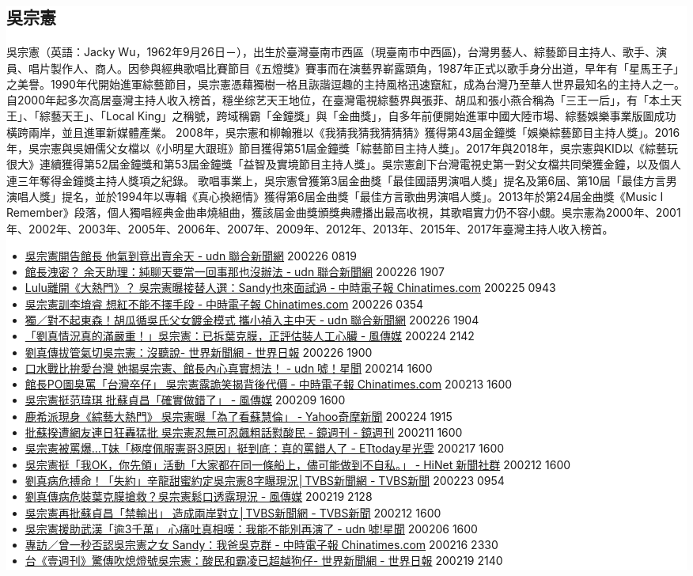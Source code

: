 ## 吳宗憲

吳宗憲（英語：Jacky Wu，1962年9月26日－），出生於臺灣臺南市西區（現臺南市中西區)，台灣男藝人、綜藝節目主持人、歌手、演員、唱片製作人、商人。因參與經典歌唱比賽節目《五燈獎》賽事而在演藝界嶄露頭角，1987年正式以歌手身分出道，早年有「星馬王子」之美譽。1990年代開始進軍綜藝節目，吳宗憲憑藉獨樹一格且詼諧逗趣的主持風格迅速竄紅，成為台灣乃至華人世界最知名的主持人之一。自2000年起多次高居臺灣主持人收入榜首，穩坐综艺天王地位，在臺灣電視綜藝界與張菲、胡瓜和張小燕合稱為「三王一后」，有「本土天王」、「綜藝天王」、「Local King」之稱號，跨域稱霸「金鐘獎」與「金曲獎」，自多年前便開始進軍中國大陸市場、綜藝娛樂事業版圖成功橫跨兩岸，並且進軍新媒體產業。
2008年，吳宗憲和柳翰雅以《我猜我猜我猜猜猜》獲得第43屆金鐘獎「娛樂綜藝節目主持人獎」。2016年，吳宗憲與吳姍儒父女檔以《小明星大跟班》節目獲得第51屆金鐘獎「綜藝節目主持人獎」。2017年與2018年，吳宗憲與KID以《綜藝玩很大》連續獲得第52屆金鐘獎和第53屆金鐘獎「益智及實境節目主持人獎」。吳宗憲創下台灣電視史第一對父女檔共同榮獲金鐘，以及個人連三年奪得金鐘獎主持人獎項之紀錄。
歌唱事業上，吳宗憲曾獲第3屆金曲獎「最佳國語男演唱人獎」提名及第6屆、第10屆「最佳方言男演唱人獎」提名，並於1994年以專輯《真心換絕情》獲得第6屆金曲獎「最佳方言歌曲男演唱人獎」。2013年於第24屆金曲獎《Music I Remember》段落，個人獨唱經典金曲串燒組曲，獲該屆金曲獎頒獎典禮播出最高收視，其歌唱實力仍不容小覷。吳宗憲為2000年、2001年、2002年、2003年、2005年、2006年、2007年、2009年、2012年、2013年、2015年、2017年臺灣主持人收入榜首。
- [吳宗憲開告館長 他氣到竟出賣余天 - udn 聯合新聞網](https://stars.udn.com/star/story/10091/4371377 "吳宗憲開告館長 他氣到竟出賣余天 - udn 聯合新聞網") 200226 0819
- [館長洩密？ 余天助理：純聊天要當一回事那也沒辦法 - udn 聯合新聞網](https://udn.com/news/story/7321/4373063 "館長洩密？ 余天助理：純聊天要當一回事那也沒辦法 - udn 聯合新聞網") 200226 1907
- [Lulu離開《大熱門》？ 吳宗憲曝接替人選：Sandy也來面試過 - 中時電子報 Chinatimes.com](https://www.chinatimes.com/realtimenews/20200225001720-260404 "Lulu離開《大熱門》？ 吳宗憲曝接替人選：Sandy也來面試過 - 中時電子報 Chinatimes.com") 200225 0943
- [吳宗憲訓李堉睿 想紅不能不擇手段 - 中時電子報 Chinatimes.com](https://www.chinatimes.com/newspapers/20200226000738-260112 "吳宗憲訓李堉睿 想紅不能不擇手段 - 中時電子報 Chinatimes.com") 200226 0354
- [獨／對不起東森！胡瓜循吳氏父女鍍金模式 攜小禎入主中天 - udn 聯合新聞網](https://stars.udn.com/star/story/10091/4373056 "獨／對不起東森！胡瓜循吳氏父女鍍金模式 攜小禎入主中天 - udn 聯合新聞網") 200226 1904
- [「劉真情況真的滿嚴重！」吳宗憲：已拆葉克膜，正評估裝人工心臟 - 風傳媒](https://www.storm.mg/article/2328999 "「劉真情況真的滿嚴重！」吳宗憲：已拆葉克膜，正評估裝人工心臟 - 風傳媒") 200224 2142
- [劉真傳拔管氣切吳宗憲：沒聽說- 世界新聞網 - 世界日報](https://www.worldjournal.com/6807230/article-%E5%8A%89%E7%9C%9F%E5%82%B3%E6%8B%94%E7%AE%A1%E6%B0%A3%E5%88%87-%E5%90%B3%E5%AE%97%E6%86%B2%EF%BC%9A%E6%B2%92%E8%81%BD%E8%AA%AA/ "劉真傳拔管氣切吳宗憲：沒聽說- 世界新聞網 - 世界日報") 200226 1900
- [口水戰比拚愛台灣 她揭吳宗憲、館長內心真實想法！ - udn 噓！星聞](https://stars.udn.com/star/story/10091/4345069 "口水戰比拚愛台灣 她揭吳宗憲、館長內心真實想法！ - udn 噓！星聞") 200214 1600
- [館長PO圖臭罵「台灣卒仔」 吳宗憲露詭笑揭背後代價 - 中時電子報 Chinatimes.com](https://www.chinatimes.com/realtimenews/20200213004562-260404 "館長PO圖臭罵「台灣卒仔」 吳宗憲露詭笑揭背後代價 - 中時電子報 Chinatimes.com") 200213 1600
- [吳宗憲挺范瑋琪 批蘇貞昌「確實做錯了」 - 風傳媒](https://www.storm.mg/article/2273015 "吳宗憲挺范瑋琪 批蘇貞昌「確實做錯了」 - 風傳媒") 200209 1600
- [鹿希派現身《綜藝大熱門》 吳宗憲曝「為了看蘇慧倫」 - Yahoo奇摩新聞](https://tw.news.yahoo.com/%E9%B9%BF%E5%B8%8C%E6%B4%BE%E7%8F%BE%E8%BA%AB-%E7%B6%9C%E8%97%9D%E5%A4%A7%E7%86%B1%E9%96%80-%E5%90%B3%E5%AE%97%E6%86%B2%E6%9B%9D-%E7%82%BA%E4%BA%86%E7%9C%8B%E8%98%87%E6%85%A7%E5%80%AB-111529962.html "鹿希派現身《綜藝大熱門》 吳宗憲曝「為了看蘇慧倫」 - Yahoo奇摩新聞") 200224 1915
- [批蘇揆遭網友連日狂轟猛批 吳宗憲忍無可忍飆粗話懟酸民 - 鏡週刊 - 鏡週刊](https://www.mirrormedia.mg/story/20200212ent006/ "批蘇揆遭網友連日狂轟猛批 吳宗憲忍無可忍飆粗話懟酸民 - 鏡週刊 - 鏡週刊") 200211 1600
- [吳宗憲被罵爆...T妹「極度佩服憲哥3原因」挺到底：真的罵錯人了 - ETtoday星光雲](https://star.ettoday.net/news/1647398 "吳宗憲被罵爆...T妹「極度佩服憲哥3原因」挺到底：真的罵錯人了 - ETtoday星光雲") 200217 1600
- [吳宗憲挺「我OK，你先領」活動「大家都在同一條船上，儘可能做到不自私。」 - HiNet 新聞社群](https://times.hinet.net/news/22780684 "吳宗憲挺「我OK，你先領」活動「大家都在同一條船上，儘可能做到不自私。」 - HiNet 新聞社群") 200212 1600
- [劉真病危搏命！「失約」辛龍甜蜜約定吳宗憲8字曝現況│TVBS新聞網 - TVBS新聞](https://news.tvbs.com.tw/entertainment/1280958 "劉真病危搏命！「失約」辛龍甜蜜約定吳宗憲8字曝現況│TVBS新聞網 - TVBS新聞") 200223 0954
- [劉真傳病危裝葉克膜搶救？吳宗憲鬆口透露現況 - 風傳媒](https://www.storm.mg/article/2311007 "劉真傳病危裝葉克膜搶救？吳宗憲鬆口透露現況 - 風傳媒") 200219 2128
- [吳宗憲再批蘇貞昌「禁輸出」 造成兩岸對立│TVBS新聞網 - TVBS新聞](https://news.tvbs.com.tw/fun/1275374 "吳宗憲再批蘇貞昌「禁輸出」 造成兩岸對立│TVBS新聞網 - TVBS新聞") 200212 1600
- [吳宗憲援助武漢「逾3千萬」 心痛吐真相嘆：我能不能別再演了 - udn 噓!星聞](https://stars.udn.com/star/story/10088/4325287 "吳宗憲援助武漢「逾3千萬」 心痛吐真相嘆：我能不能別再演了 - udn 噓!星聞") 200206 1600
- [專訪／曾一秒否認吳宗憲之女 Sandy：我爸吳克群 - 中時電子報 Chinatimes.com](https://www.chinatimes.com/realtimenews/20200216003437-260404 "專訪／曾一秒否認吳宗憲之女 Sandy：我爸吳克群 - 中時電子報 Chinatimes.com") 200216 2330
- [台《壹週刊》驚傳吹熄燈號吳宗憲：酸民和霸凌已超越狗仔- 世界新聞網 - 世界日報](https://www.worldjournal.com/6794990/article-%E5%A3%B9%E9%80%B1%E5%88%8A%E9%A9%9A%E5%82%B3%E5%90%B9%E7%86%84%E7%87%88%E8%99%9F-%E5%90%B3%E5%AE%97%E6%86%B2%EF%BC%9A%E9%85%B8%E6%B0%91%E5%92%8C%E9%9C%B8%E5%87%8C%E5%B7%B2%E8%B6%85%E8%B6%8A%E7%8B%97/ "台《壹週刊》驚傳吹熄燈號吳宗憲：酸民和霸凌已超越狗仔- 世界新聞網 - 世界日報") 200219 2140
